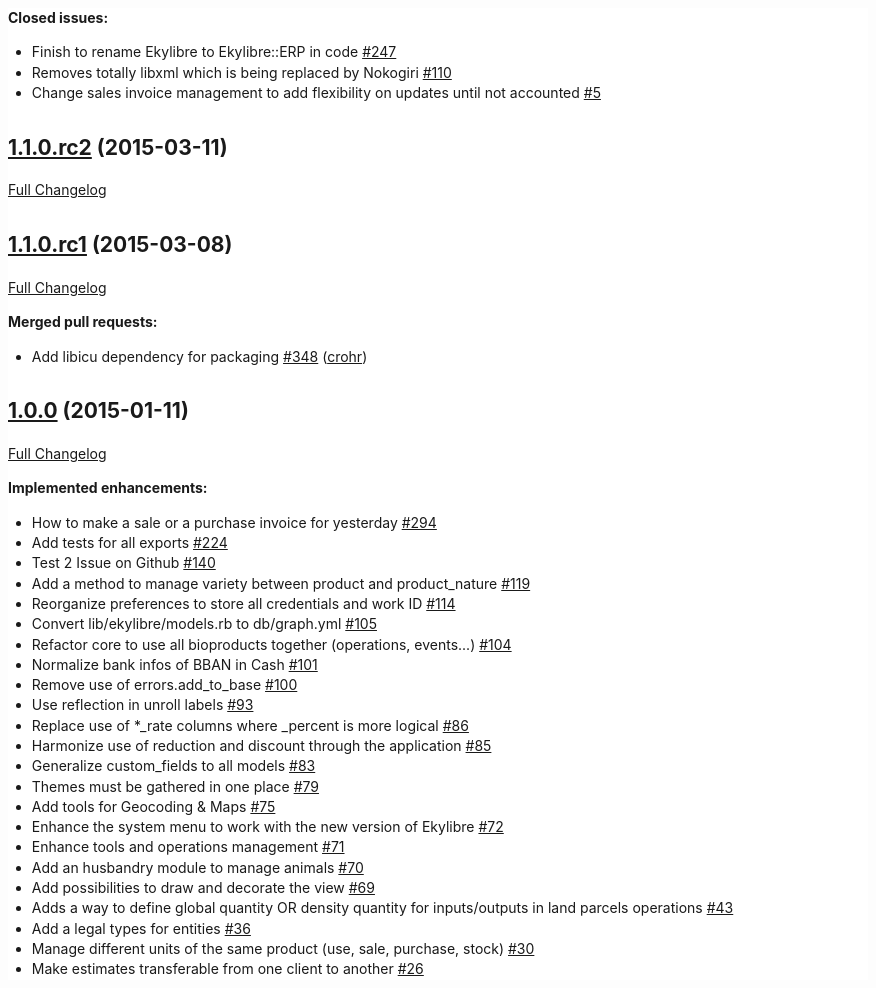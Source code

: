 **Closed issues:**

- Finish to rename Ekylibre to Ekylibre::ERP in code [\#247](https://github.com/ekylibre/ekylibre/issues/247)
- Removes totally libxml which is being replaced by Nokogiri [\#110](https://github.com/ekylibre/ekylibre/issues/110)
- Change sales invoice management to add flexibility on updates until not accounted [\#5](https://github.com/ekylibre/ekylibre/issues/5)

## [1.1.0.rc2](https://github.com/ekylibre/ekylibre/tree/1.1.0.rc2) (2015-03-11)
[Full Changelog](https://github.com/ekylibre/ekylibre/compare/1.1.0.rc1...1.1.0.rc2)

## [1.1.0.rc1](https://github.com/ekylibre/ekylibre/tree/1.1.0.rc1) (2015-03-08)
[Full Changelog](https://github.com/ekylibre/ekylibre/compare/1.0.0...1.1.0.rc1)

**Merged pull requests:**

- Add libicu dependency for packaging [\#348](https://github.com/ekylibre/ekylibre/pull/348) ([crohr](https://github.com/crohr))

## [1.0.0](https://github.com/ekylibre/ekylibre/tree/1.0.0) (2015-01-11)
[Full Changelog](https://github.com/ekylibre/ekylibre/compare/1.0.0.rc29...1.0.0)

**Implemented enhancements:**

- How to make a sale or a purchase invoice for yesterday [\#294](https://github.com/ekylibre/ekylibre/issues/294)
- Add tests for all exports [\#224](https://github.com/ekylibre/ekylibre/issues/224)
- Test 2 Issue on Github [\#140](https://github.com/ekylibre/ekylibre/issues/140)
- Add a method to manage variety between product and product\_nature [\#119](https://github.com/ekylibre/ekylibre/issues/119)
- Reorganize preferences to store all credentials and work ID [\#114](https://github.com/ekylibre/ekylibre/issues/114)
- Convert lib/ekylibre/models.rb to db/graph.yml [\#105](https://github.com/ekylibre/ekylibre/issues/105)
- Refactor core to use all bioproducts together \(operations, events...\) [\#104](https://github.com/ekylibre/ekylibre/issues/104)
- Normalize bank infos of BBAN in Cash [\#101](https://github.com/ekylibre/ekylibre/issues/101)
- Remove use of errors.add\_to\_base [\#100](https://github.com/ekylibre/ekylibre/issues/100)
- Use reflection in unroll labels [\#93](https://github.com/ekylibre/ekylibre/issues/93)
- Replace use of \*\_rate columns where \_percent is more logical [\#86](https://github.com/ekylibre/ekylibre/issues/86)
- Harmonize use of reduction and discount through the application [\#85](https://github.com/ekylibre/ekylibre/issues/85)
- Generalize custom\_fields to all models [\#83](https://github.com/ekylibre/ekylibre/issues/83)
- Themes must be gathered in one place [\#79](https://github.com/ekylibre/ekylibre/issues/79)
- Add tools for Geocoding & Maps [\#75](https://github.com/ekylibre/ekylibre/issues/75)
- Enhance the system menu to work with the new version of Ekylibre [\#72](https://github.com/ekylibre/ekylibre/issues/72)
- Enhance tools and operations management [\#71](https://github.com/ekylibre/ekylibre/issues/71)
- Add an husbandry module to manage animals [\#70](https://github.com/ekylibre/ekylibre/issues/70)
- Add possibilities to draw and decorate the view [\#69](https://github.com/ekylibre/ekylibre/issues/69)
- Adds a way to define global quantity OR density quantity for inputs/outputs in land parcels operations [\#43](https://github.com/ekylibre/ekylibre/issues/43)
- Add a legal types for entities [\#36](https://github.com/ekylibre/ekylibre/issues/36)
- Manage different units of the same product \(use, sale, purchase, stock\) [\#30](https://github.com/ekylibre/ekylibre/issues/30)
- Make estimates transferable from one client to another [\#26](https://github.com/ekylibre/ekylibre/issues/26)